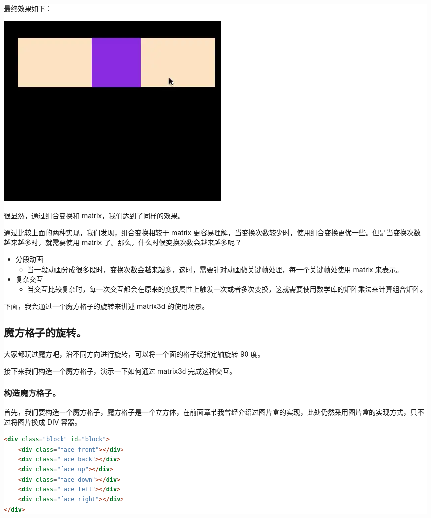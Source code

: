 最终效果如下：

![](./images/43e794968ff3a2e9f834250d847e063a.webp )


很显然，通过组合变换和 matrix，我们达到了同样的效果。

通过比较上面的两种实现，我们发现，组合变换相较于 matrix 更容易理解，当变换次数较少时，使用组合变换更优一些。但是当变换次数越来越多时，就需要使用 matrix 了。那么，什么时候变换次数会越来越多呢？

* 分段动画
    * 当一段动画分成很多段时，变换次数会越来越多，这时，需要针对动画做关键帧处理，每一个关键帧处使用 matrix 来表示。
* 复杂交互
    * 当交互比较复杂时，每一次交互都会在原来的变换属性上触发一次或者多次变换，这就需要使用数学库的矩阵乘法来计算组合矩阵。
    
下面，我会通过一个魔方格子的旋转来讲述 matrix3d 的使用场景。

## 魔方格子的旋转。

大家都玩过魔方吧，沿不同方向进行旋转，可以将一个面的格子绕指定轴旋转 90 度。

接下来我们构造一个魔方格子，演示一下如何通过 matrix3d 完成这种交互。

### 构造魔方格子。
首先，我们要构造一个魔方格子，魔方格子是一个立方体，在前面章节我曾经介绍过图片盒的实现，此处仍然采用图片盒的实现方式，只不过将图片换成 DIV 容器。

```html
<div class="block" id="block">
    <div class="face front"></div>
    <div class="face back"></div>
    <div class="face up"></div>
    <div class="face down"></div>
    <div class="face left"></div>
    <div class="face right"></div>
</div>
```
